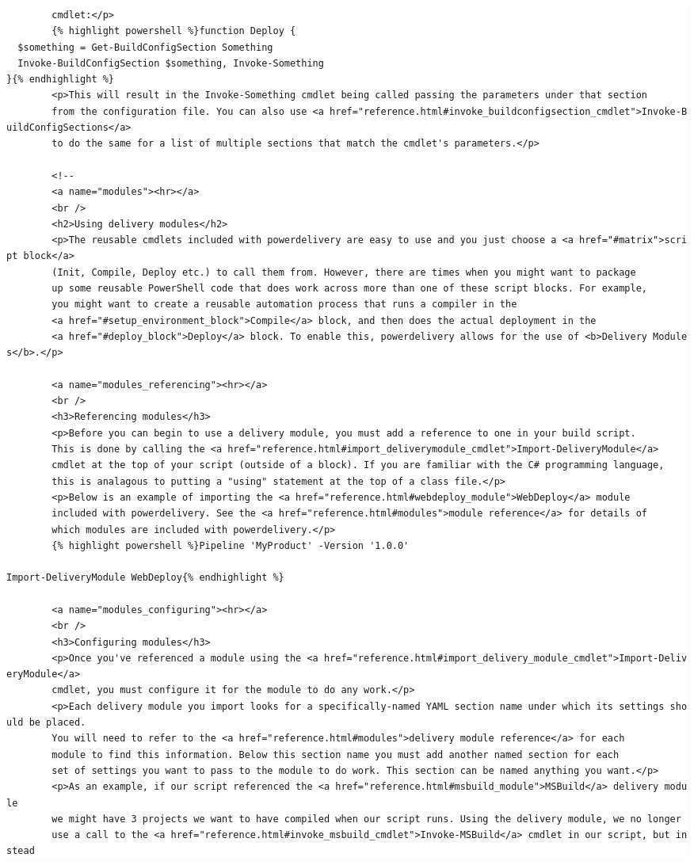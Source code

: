 	  		cmdlet:</p>
	  		{% highlight powershell %}function Deploy {
	  $something = Get-BuildConfigSection Something
	  Invoke-BuildConfigSection $something, Invoke-Something
	}{% endhighlight %}
			<p>This will result in the Invoke-Something cmdlet being called passing the parameters under that section 
			from the configuration file. You can also use <a href="reference.html#invoke_buildconfigsection_cmdlet">Invoke-BuildConfigSections</a> 
			to do the same for a list of multiple sections that match the cmdlet's parameters.</p>

			<!--
			<a name="modules"><hr></a>
			<br />
			<h2>Using delivery modules</h2>
			<p>The reusable cmdlets included with powerdelivery are easy to use and you just choose a <a href="#matrix">script block</a> 
			(Init, Compile, Deploy etc.) to call them from. However, there are times when you might want to package 
			up some reusable PowerShell code that does work across more than one of these script blocks. For example, 
			you might want to create a reusable automation process that runs a compiler in the 
			<a href="#setup_environment_block">Compile</a> block, and then does the actual deployment in the 
			<a href="#deploy_block">Deploy</a> block. To enable this, powerdelivery allows for the use of <b>Delivery Modules</b>.</p>

			<a name="modules_referencing"><hr></a>
			<br />
			<h3>Referencing modules</h3>
			<p>Before you can begin to use a delivery module, you must add a reference to one in your build script. 
			This is done by calling the <a href="reference.html#import_deliverymodule_cmdlet">Import-DeliveryModule</a> 
			cmdlet at the top of your script (outside of a block). If you are familiar with the C# programming language, 
			this is analagous to putting a "using" statement at the top of a class file.</p>
			<p>Below is an example of importing the <a href="reference.html#webdeploy_module">WebDeploy</a> module 
			included with powerdelivery. See the <a href="reference.html#modules">module reference</a> for details of 
			which modules are included with powerdelivery.</p>
			{% highlight powershell %}Pipeline 'MyProduct' -Version '1.0.0'

	Import-DeliveryModule WebDeploy{% endhighlight %}

			<a name="modules_configuring"><hr></a>
			<br />
			<h3>Configuring modules</h3>
			<p>Once you've referenced a module using the <a href="reference.html#import_delivery_module_cmdlet">Import-DeliveryModule</a> 
			cmdlet, you must configure it for the module to do any work.</p>
			<p>Each delivery module you import looks for a specifically-named YAML section name under which its settings should be placed. 
			You will need to refer to the <a href="reference.html#modules">delivery module reference</a> for each 
			module to find this information. Below this section name you must add another named section for each 
			set of settings you want to pass to the module to do work. This section can be named anything you want.</p>
			<p>As an example, if our script referenced the <a href="reference.html#msbuild_module">MSBuild</a> delivery module 
			we might have 3 projects we want to have compiled when our script runs. Using the delivery module, we no longer 
			use a call to the <a href="reference.html#invoke_msbuild_cmdlet">Invoke-MSBuild</a> cmdlet in our script, but instead 